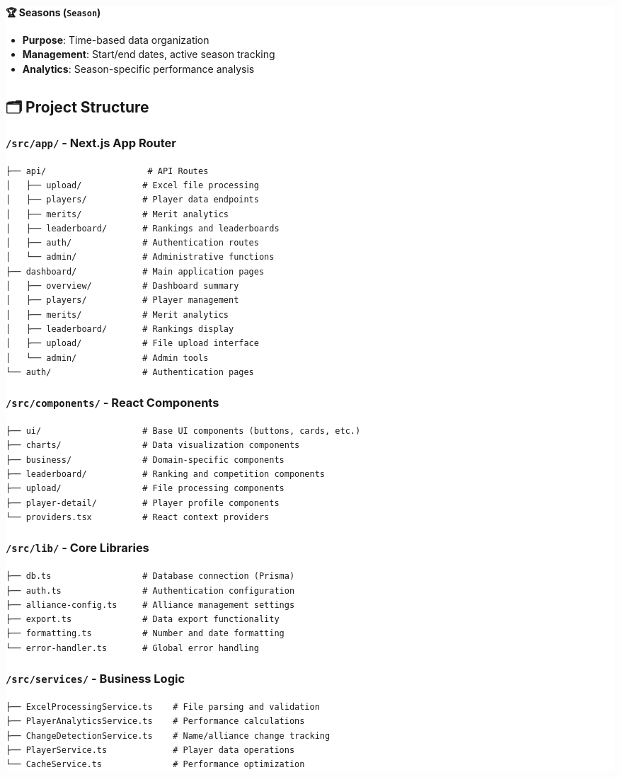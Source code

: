 #### 🏆 Seasons (`Season`)
- **Purpose**: Time-based data organization
- **Management**: Start/end dates, active season tracking
- **Analytics**: Season-specific performance analysis

## 🗂️ Project Structure

### `/src/app/` - Next.js App Router
```
├── api/                    # API Routes
│   ├── upload/            # Excel file processing
│   ├── players/           # Player data endpoints
│   ├── merits/            # Merit analytics
│   ├── leaderboard/       # Rankings and leaderboards
│   ├── auth/              # Authentication routes
│   └── admin/             # Administrative functions
├── dashboard/             # Main application pages
│   ├── overview/          # Dashboard summary
│   ├── players/           # Player management
│   ├── merits/            # Merit analytics
│   ├── leaderboard/       # Rankings display
│   ├── upload/            # File upload interface
│   └── admin/             # Admin tools
└── auth/                  # Authentication pages
```

### `/src/components/` - React Components
```
├── ui/                    # Base UI components (buttons, cards, etc.)
├── charts/                # Data visualization components
├── business/              # Domain-specific components
├── leaderboard/           # Ranking and competition components
├── upload/                # File processing components
├── player-detail/         # Player profile components
└── providers.tsx          # React context providers
```

### `/src/lib/` - Core Libraries
```
├── db.ts                  # Database connection (Prisma)
├── auth.ts                # Authentication configuration
├── alliance-config.ts     # Alliance management settings
├── export.ts              # Data export functionality
├── formatting.ts          # Number and date formatting
└── error-handler.ts       # Global error handling
```

### `/src/services/` - Business Logic
```
├── ExcelProcessingService.ts    # File parsing and validation
├── PlayerAnalyticsService.ts    # Performance calculations
├── ChangeDetectionService.ts    # Name/alliance change tracking
├── PlayerService.ts             # Player data operations
└── CacheService.ts              # Performance optimization
```
